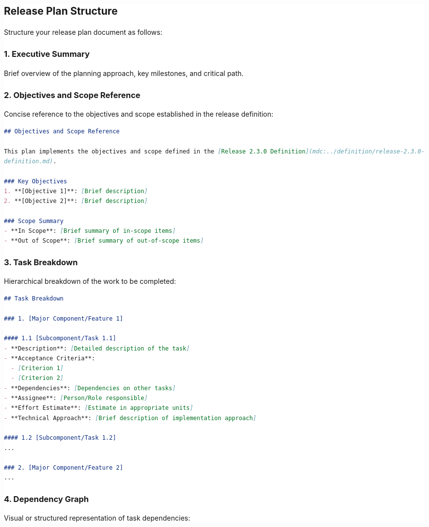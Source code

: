 ## Release Plan Structure

Structure your release plan document as follows:

### 1. Executive Summary
Brief overview of the planning approach, key milestones, and critical path.

### 2. Objectives and Scope Reference
Concise reference to the objectives and scope established in the release definition:

```markdown
## Objectives and Scope Reference

This plan implements the objectives and scope defined in the [Release 2.3.0 Definition](mdc:../definition/release-2.3.0-definition.md).

### Key Objectives
1. **[Objective 1]**: [Brief description]
2. **[Objective 2]**: [Brief description]

### Scope Summary
- **In Scope**: [Brief summary of in-scope items]
- **Out of Scope**: [Brief summary of out-of-scope items]
```

### 3. Task Breakdown
Hierarchical breakdown of the work to be completed:

```markdown
## Task Breakdown

### 1. [Major Component/Feature 1]

#### 1.1 [Subcomponent/Task 1.1]
- **Description**: [Detailed description of the task]
- **Acceptance Criteria**: 
  - [Criterion 1]
  - [Criterion 2]
- **Dependencies**: [Dependencies on other tasks]
- **Assignee**: [Person/Role responsible]
- **Effort Estimate**: [Estimate in appropriate units]
- **Technical Approach**: [Brief description of implementation approach]

#### 1.2 [Subcomponent/Task 1.2]
...

### 2. [Major Component/Feature 2]
...
```

### 4. Dependency Graph
Visual or structured representation of task dependencies:
